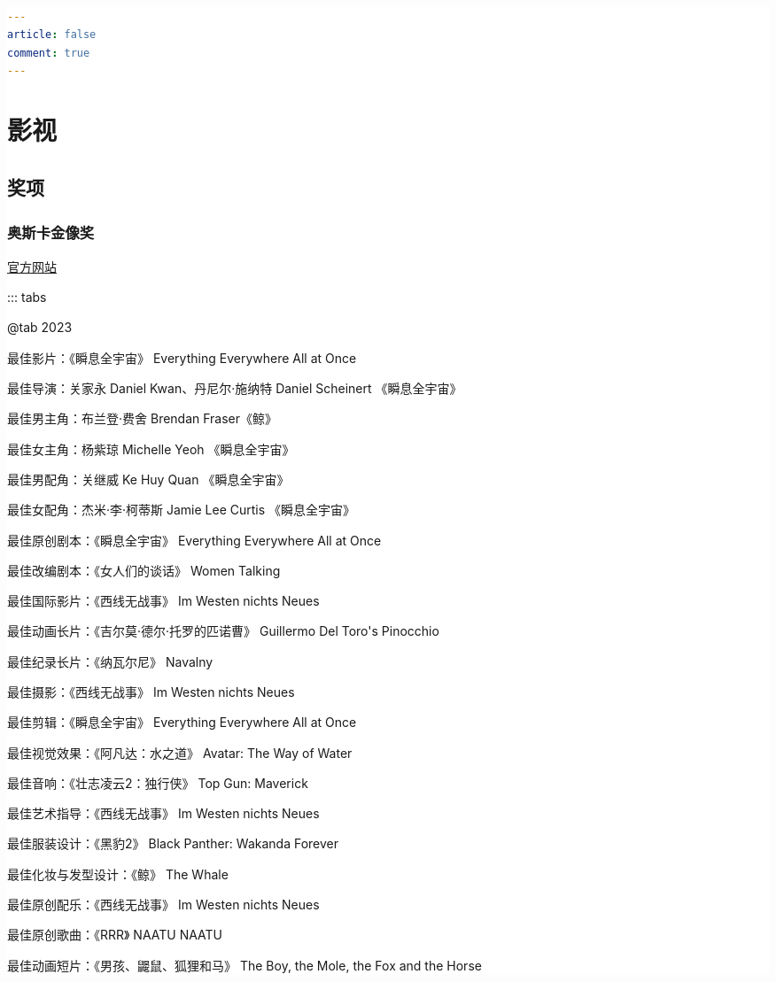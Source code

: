```yaml
---
article: false
comment: true
---
```


# 影视

## 奖项

### 奥斯卡金像奖

[官方网站](https://www.oscars.org/)

::: tabs

@tab 2023

最佳影片：《瞬息全宇宙》 Everything Everywhere All at Once

最佳导演：关家永 Daniel Kwan、丹尼尔·施纳特 Daniel Scheinert 《瞬息全宇宙》

最佳男主角：布兰登·费舍 Brendan Fraser《鲸》

最佳女主角：杨紫琼 Michelle Yeoh 《瞬息全宇宙》

最佳男配角：关继威 Ke Huy Quan 《瞬息全宇宙》

最佳女配角：杰米·李·柯蒂斯 Jamie Lee Curtis 《瞬息全宇宙》

最佳原创剧本：《瞬息全宇宙》 Everything Everywhere All at Once

最佳改编剧本：《女人们的谈话》 Women Talking

最佳国际影片：《西线无战事》 Im Westen nichts Neues

最佳动画长片：《吉尔莫·德尔·托罗的匹诺曹》 Guillermo Del Toro's Pinocchio

最佳纪录长片：《纳瓦尔尼》 Navalny

最佳摄影：《西线无战事》 Im Westen nichts Neues

最佳剪辑：《瞬息全宇宙》 Everything Everywhere All at Once

最佳视觉效果：《阿凡达：水之道》 Avatar: The Way of Water

最佳音响：《壮志凌云2：独行侠》 Top Gun: Maverick

最佳艺术指导：《西线无战事》 Im Westen nichts Neues

最佳服装设计：《黑豹2》 Black Panther: Wakanda Forever

最佳化妆与发型设计：《鲸》 The Whale

最佳原创配乐：《西线无战事》 Im Westen nichts Neues

最佳原创歌曲：《RRR》 NAATU NAATU

最佳动画短片：《男孩、鼹鼠、狐狸和马》 The Boy, the Mole, the Fox and the Horse
